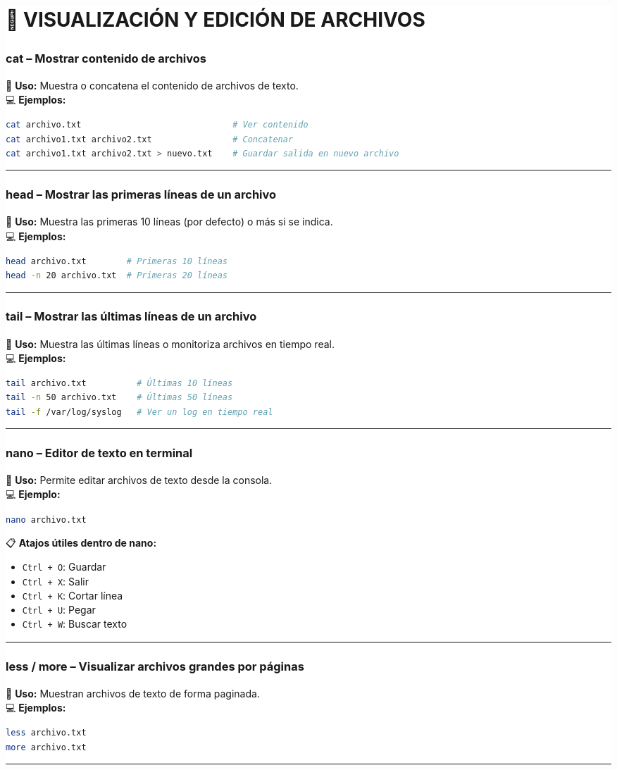 
# 📖 VISUALIZACIÓN Y EDICIÓN DE ARCHIVOS

### **cat** – Mostrar contenido de archivos  
📘 **Uso:** Muestra o concatena el contenido de archivos de texto.  
💻 **Ejemplos:**  
```bash
cat archivo.txt                              # Ver contenido
cat archivo1.txt archivo2.txt                # Concatenar
cat archivo1.txt archivo2.txt > nuevo.txt    # Guardar salida en nuevo archivo
```

---

### **head** – Mostrar las primeras líneas de un archivo  
📘 **Uso:** Muestra las primeras 10 líneas (por defecto) o más si se indica.  
💻 **Ejemplos:**  
```bash
head archivo.txt        # Primeras 10 líneas
head -n 20 archivo.txt  # Primeras 20 líneas
```

---

### **tail** – Mostrar las últimas líneas de un archivo  
📘 **Uso:** Muestra las últimas líneas o monitoriza archivos en tiempo real.  
💻 **Ejemplos:**  
```bash
tail archivo.txt          # Últimas 10 líneas
tail -n 50 archivo.txt    # Últimas 50 líneas
tail -f /var/log/syslog   # Ver un log en tiempo real
```

---

### **nano** – Editor de texto en terminal  
📘 **Uso:** Permite editar archivos de texto desde la consola.  
💻 **Ejemplo:**  
```bash
nano archivo.txt
```
📋 **Atajos útiles dentro de nano:**  
- `Ctrl + O`: Guardar  
- `Ctrl + X`: Salir  
- `Ctrl + K`: Cortar línea  
- `Ctrl + U`: Pegar  
- `Ctrl + W`: Buscar texto  

---

### **less** / **more** – Visualizar archivos grandes por páginas  
📘 **Uso:** Muestran archivos de texto de forma paginada.  
💻 **Ejemplos:**  
```bash
less archivo.txt
more archivo.txt
```

---